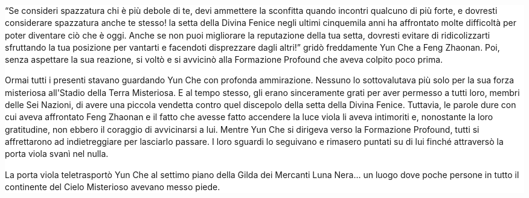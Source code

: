 
“Se consideri spazzatura chi è più debole di te, devi ammettere la sconfitta quando incontri qualcuno di più forte, e dovresti considerare spazzatura anche te stesso! la setta della Divina Fenice negli ultimi cinquemila anni ha affrontato molte difficoltà per poter diventare ciò che è oggi. Anche se non puoi migliorare la reputazione della tua setta, dovresti evitare di ridicolizzarti sfruttando la tua posizione per vantarti e facendoti disprezzare dagli altri!” gridò freddamente Yun Che a Feng Zhaonan. Poi, senza aspettare la sua reazione, si voltò e si avvicinò alla Formazione Profound che aveva colpito poco prima.


Ormai tutti i presenti stavano guardando Yun Che con profonda ammirazione. Nessuno lo sottovalutava più solo per la sua forza misteriosa all'Stadio della Terra Misteriosa. E al tempo stesso, gli erano sinceramente grati per aver permesso a tutti loro, membri delle Sei Nazioni, di avere una piccola vendetta contro quel discepolo della setta della Divina Fenice. Tuttavia, le parole dure con cui aveva affrontato Feng Zhaonan e il fatto che avesse fatto accendere la luce viola li aveva intimoriti e, nonostante la loro gratitudine, non ebbero il coraggio di avvicinarsi a lui. Mentre Yun Che si dirigeva verso la Formazione Profound, tutti si affrettarono ad indietreggiare per lasciarlo passare. I loro sguardi lo seguivano e rimasero puntati su di lui finché attraversò la porta viola svanì nel nulla.


La porta viola teletrasportò Yun Che al settimo piano della Gilda dei Mercanti Luna Nera... un luogo dove poche persone in tutto il continente del Cielo Misterioso avevano messo piede.
                                


                                



